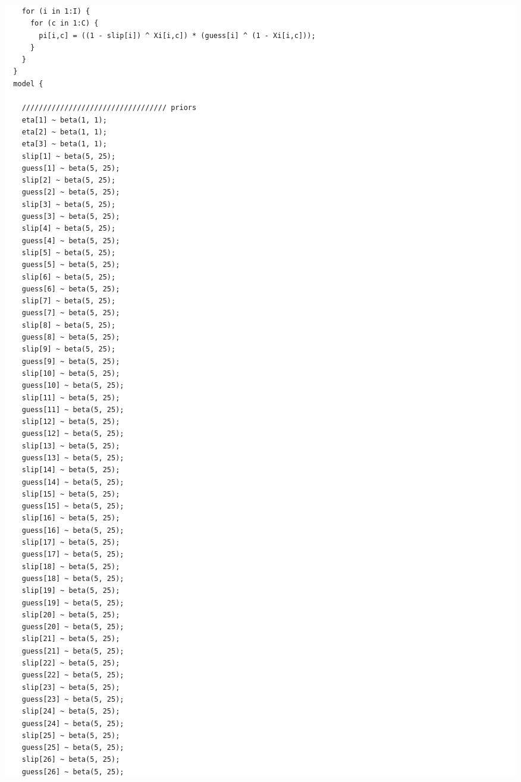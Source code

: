         for (i in 1:I) {
          for (c in 1:C) {
            pi[i,c] = ((1 - slip[i]) ^ Xi[i,c]) * (guess[i] ^ (1 - Xi[i,c]));
          }
        }
      }
      model {
      
        ////////////////////////////////// priors
        eta[1] ~ beta(1, 1);
        eta[2] ~ beta(1, 1);
        eta[3] ~ beta(1, 1);
        slip[1] ~ beta(5, 25);
        guess[1] ~ beta(5, 25);
        slip[2] ~ beta(5, 25);
        guess[2] ~ beta(5, 25);
        slip[3] ~ beta(5, 25);
        guess[3] ~ beta(5, 25);
        slip[4] ~ beta(5, 25);
        guess[4] ~ beta(5, 25);
        slip[5] ~ beta(5, 25);
        guess[5] ~ beta(5, 25);
        slip[6] ~ beta(5, 25);
        guess[6] ~ beta(5, 25);
        slip[7] ~ beta(5, 25);
        guess[7] ~ beta(5, 25);
        slip[8] ~ beta(5, 25);
        guess[8] ~ beta(5, 25);
        slip[9] ~ beta(5, 25);
        guess[9] ~ beta(5, 25);
        slip[10] ~ beta(5, 25);
        guess[10] ~ beta(5, 25);
        slip[11] ~ beta(5, 25);
        guess[11] ~ beta(5, 25);
        slip[12] ~ beta(5, 25);
        guess[12] ~ beta(5, 25);
        slip[13] ~ beta(5, 25);
        guess[13] ~ beta(5, 25);
        slip[14] ~ beta(5, 25);
        guess[14] ~ beta(5, 25);
        slip[15] ~ beta(5, 25);
        guess[15] ~ beta(5, 25);
        slip[16] ~ beta(5, 25);
        guess[16] ~ beta(5, 25);
        slip[17] ~ beta(5, 25);
        guess[17] ~ beta(5, 25);
        slip[18] ~ beta(5, 25);
        guess[18] ~ beta(5, 25);
        slip[19] ~ beta(5, 25);
        guess[19] ~ beta(5, 25);
        slip[20] ~ beta(5, 25);
        guess[20] ~ beta(5, 25);
        slip[21] ~ beta(5, 25);
        guess[21] ~ beta(5, 25);
        slip[22] ~ beta(5, 25);
        guess[22] ~ beta(5, 25);
        slip[23] ~ beta(5, 25);
        guess[23] ~ beta(5, 25);
        slip[24] ~ beta(5, 25);
        guess[24] ~ beta(5, 25);
        slip[25] ~ beta(5, 25);
        guess[25] ~ beta(5, 25);
        slip[26] ~ beta(5, 25);
        guess[26] ~ beta(5, 25);